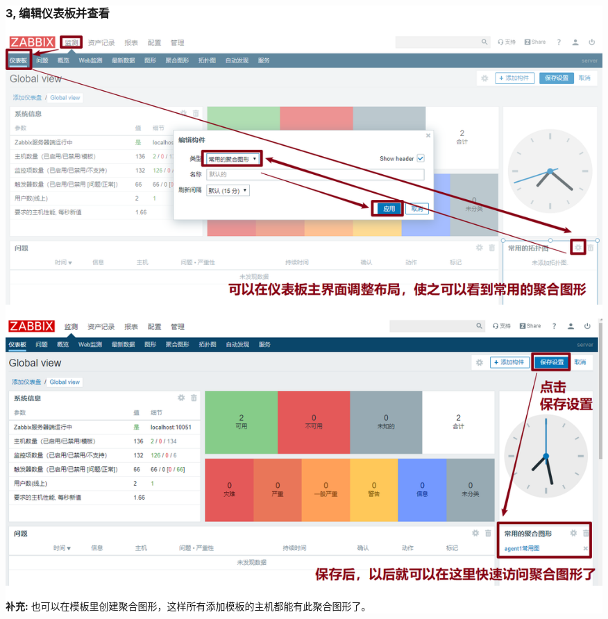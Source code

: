 ### 3, 编辑仪表板并查看

![1579173923887](zabbix图片/zabbix64.png)



![1579174170530](zabbix图片/zabbix65.png)



**补充:** 也可以在模板里创建聚合图形，这样所有添加模板的主机都能有此聚合图形了。



